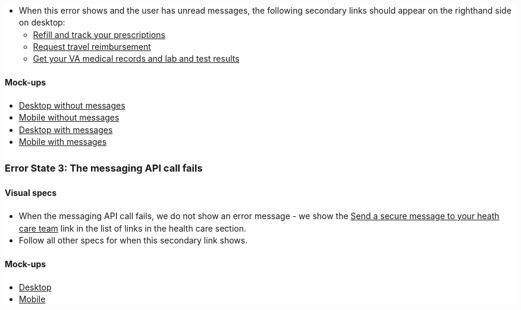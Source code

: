 - When this error shows and the user has unread messages, the following secondary links should appear on the righthand side on desktop:
  - [Refill and track your prescriptions](https://eauth.va.gov/mhv-portal-web/web/myhealthevet/refill-prescriptions)
  - [Request travel reimbursement](https://va.gov/health-care/get-reimbursed-for-travel-pay/)
  - [Get your VA medical records and lab and test results](https://eauth.va.gov/mhv-portal-web/web/myhealthevet/download-my-data)

#### Mock-ups
- [Desktop without messages](https://www.figma.com/file/15yOY4VEzitxm5tRMDiAzz/My-VA?type=design&node-id=0%3A266&mode=design&t=CREOF8xG3jKa75nz-1)
- [Mobile without messages](https://www.figma.com/file/15yOY4VEzitxm5tRMDiAzz/My-VA?type=design&node-id=0%3A798&mode=design&t=CREOF8xG3jKa75nz-1)
- [Desktop with messages](https://www.figma.com/file/15yOY4VEzitxm5tRMDiAzz/My-VA?type=design&node-id=0%3A253&mode=design&t=CREOF8xG3jKa75nz-1)
- [Mobile with messages](https://www.figma.com/file/15yOY4VEzitxm5tRMDiAzz/My-VA?type=design&node-id=0%3A787&mode=design&t=CREOF8xG3jKa75nz-1)


### Error State 3: The messaging API call fails

#### Visual specs
- When the messaging API call fails, we do not show an error message - we show the [Send a secure message to your heath care team](https://github.com/department-of-veterans-affairs/va.gov-team/blob/master/products/identity-personalization/my-va/2022-audit/documentation/health-care-FE-documentation.md#send-a-secure-message-to-your-health-care-team-link) link in the list of links in the health care section.
- Follow all other specs for when this secondary link shows.

#### Mock-ups
- [Desktop](https://www.figma.com/file/15yOY4VEzitxm5tRMDiAzz/My-VA?type=design&node-id=0%3A318&mode=design&t=DRUP9FFJ0OjiE9PN-1)
- [Mobile](https://www.figma.com/file/15yOY4VEzitxm5tRMDiAzz/My-VA?type=design&node-id=0%3A853&mode=design&t=DRUP9FFJ0OjiE9PN-1)
